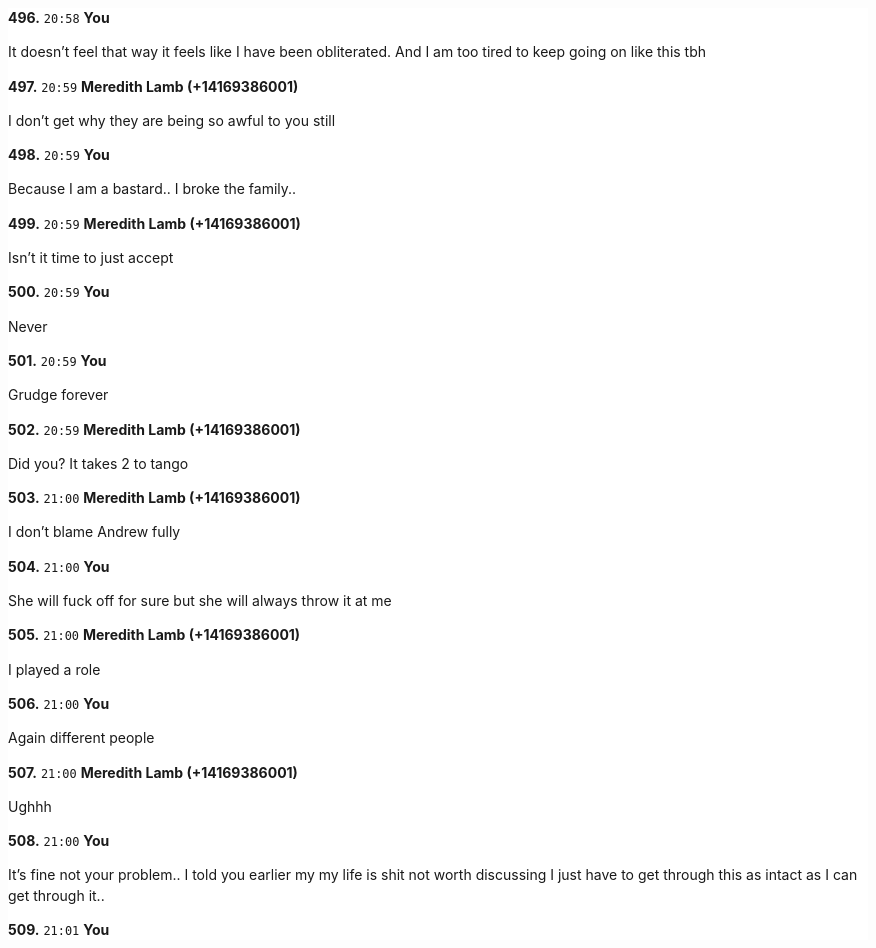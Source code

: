 **496.** `20:58` **You**

It doesn’t feel that way it feels like I have been obliterated\. And I am too tired to keep going on like this tbh


**497.** `20:59` **Meredith Lamb (+14169386001)**

I don’t get why they are being so awful to you still


**498.** `20:59` **You**

Because I am a bastard\.\. I broke the family\.\.


**499.** `20:59` **Meredith Lamb (+14169386001)**

Isn’t it time to just accept


**500.** `20:59` **You**

Never


**501.** `20:59` **You**

Grudge forever


**502.** `20:59` **Meredith Lamb (+14169386001)**

Did you? It takes 2 to tango


**503.** `21:00` **Meredith Lamb (+14169386001)**

I don’t blame Andrew fully


**504.** `21:00` **You**

She will fuck off for sure but she will always throw it at me


**505.** `21:00` **Meredith Lamb (+14169386001)**

I played a role


**506.** `21:00` **You**

Again different people


**507.** `21:00` **Meredith Lamb (+14169386001)**

Ughhh


**508.** `21:00` **You**

It’s fine not your problem\.\. I told you earlier my my life is shit not worth discussing I just have to get through this as intact as I can get through it\.\.


**509.** `21:01` **You**
